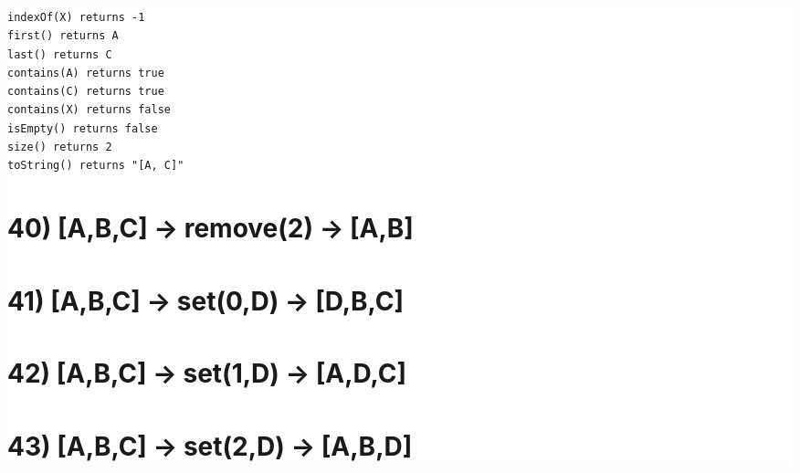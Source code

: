     indexOf(X) returns -1
    first() returns A
    last() returns C
    contains(A) returns true
    contains(C) returns true
    contains(X) returns false
    isEmpty() returns false
    size() returns 2
    toString() returns "[A, C]"
# 40) [A,B,C] -> remove(2) -> [A,B]
# 41) [A,B,C] -> set(0,D) -> [D,B,C]
# 42) [A,B,C] -> set(1,D) -> [A,D,C]
# 43) [A,B,C] -> set(2,D) -> [A,B,D]